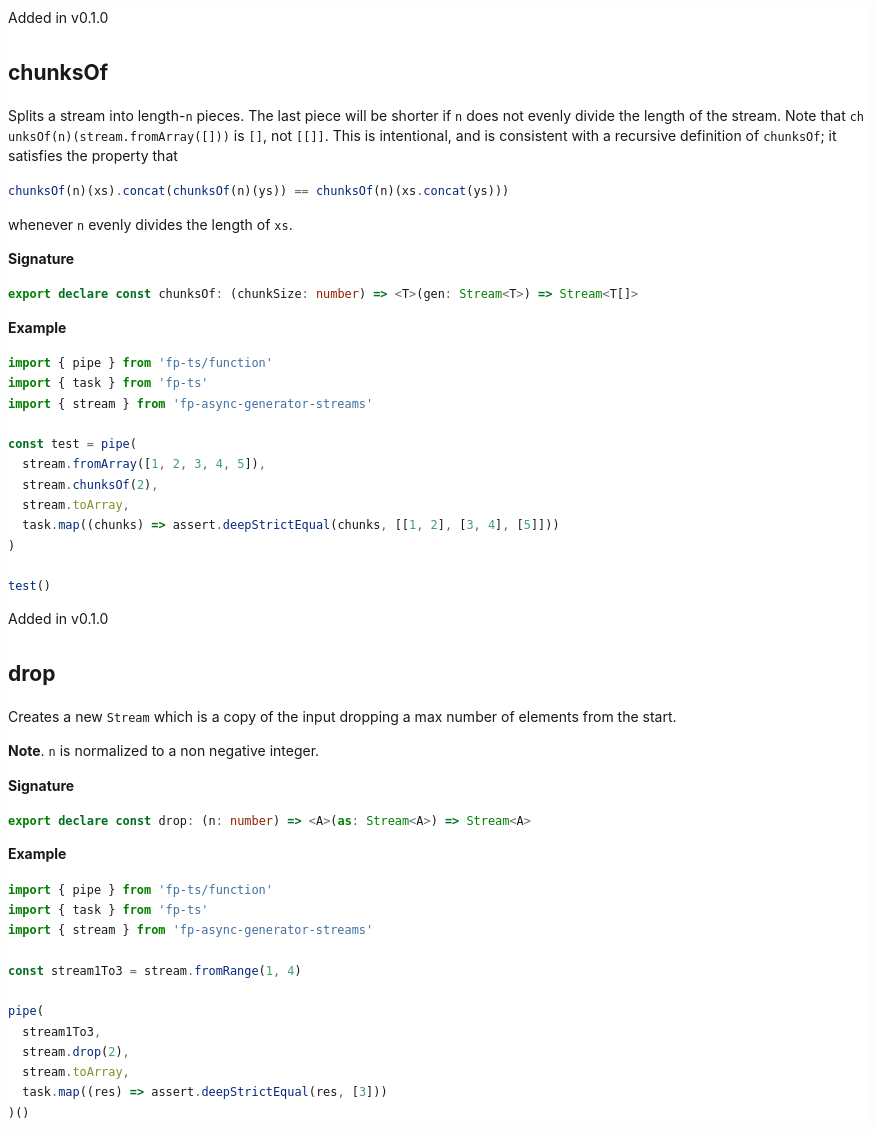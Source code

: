 Added in v0.1.0

## chunksOf

Splits a stream into length-`n` pieces. The last piece will be shorter if `n` does not evenly divide the length of
the stream. Note that `chunksOf(n)(stream.fromArray([]))` is `[]`, not `[[]]`. This is intentional, and is consistent with a recursive
definition of `chunksOf`; it satisfies the property that

```ts
chunksOf(n)(xs).concat(chunksOf(n)(ys)) == chunksOf(n)(xs.concat(ys)))
```

whenever `n` evenly divides the length of `xs`.

**Signature**

```ts
export declare const chunksOf: (chunkSize: number) => <T>(gen: Stream<T>) => Stream<T[]>
```

**Example**

```ts
import { pipe } from 'fp-ts/function'
import { task } from 'fp-ts'
import { stream } from 'fp-async-generator-streams'

const test = pipe(
  stream.fromArray([1, 2, 3, 4, 5]),
  stream.chunksOf(2),
  stream.toArray,
  task.map((chunks) => assert.deepStrictEqual(chunks, [[1, 2], [3, 4], [5]]))
)

test()
```

Added in v0.1.0

## drop

Creates a new `Stream` which is a copy of the input dropping a max number of elements from the start.

**Note**. `n` is normalized to a non negative integer.

**Signature**

```ts
export declare const drop: (n: number) => <A>(as: Stream<A>) => Stream<A>
```

**Example**

```ts
import { pipe } from 'fp-ts/function'
import { task } from 'fp-ts'
import { stream } from 'fp-async-generator-streams'

const stream1To3 = stream.fromRange(1, 4)

pipe(
  stream1To3,
  stream.drop(2),
  stream.toArray,
  task.map((res) => assert.deepStrictEqual(res, [3]))
)()

```